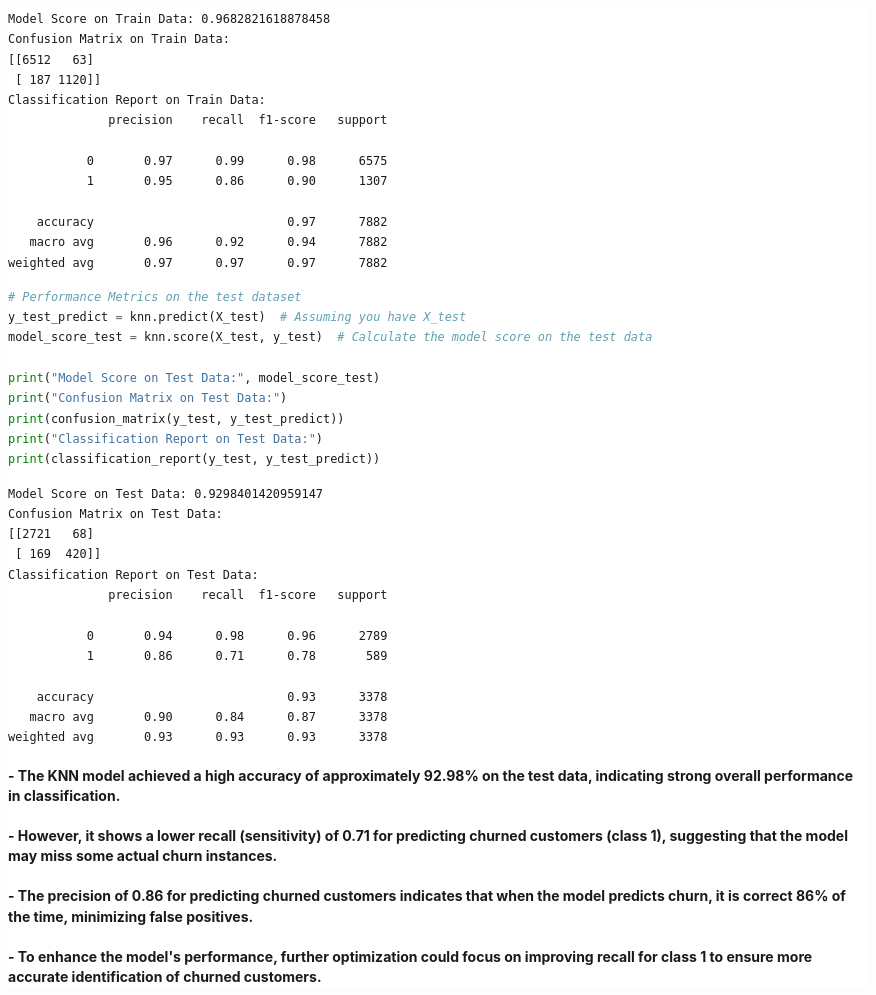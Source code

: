     Model Score on Train Data: 0.9682821618878458
    Confusion Matrix on Train Data:
    [[6512   63]
     [ 187 1120]]
    Classification Report on Train Data:
                  precision    recall  f1-score   support
    
               0       0.97      0.99      0.98      6575
               1       0.95      0.86      0.90      1307
    
        accuracy                           0.97      7882
       macro avg       0.96      0.92      0.94      7882
    weighted avg       0.97      0.97      0.97      7882
    



```python
# Performance Metrics on the test dataset
y_test_predict = knn.predict(X_test)  # Assuming you have X_test
model_score_test = knn.score(X_test, y_test)  # Calculate the model score on the test data

print("Model Score on Test Data:", model_score_test)
print("Confusion Matrix on Test Data:")
print(confusion_matrix(y_test, y_test_predict))
print("Classification Report on Test Data:")
print(classification_report(y_test, y_test_predict))
```

    Model Score on Test Data: 0.9298401420959147
    Confusion Matrix on Test Data:
    [[2721   68]
     [ 169  420]]
    Classification Report on Test Data:
                  precision    recall  f1-score   support
    
               0       0.94      0.98      0.96      2789
               1       0.86      0.71      0.78       589
    
        accuracy                           0.93      3378
       macro avg       0.90      0.84      0.87      3378
    weighted avg       0.93      0.93      0.93      3378
    


#### - The KNN model achieved a high accuracy of approximately 92.98% on the test data, indicating strong overall performance in classification.
#### - However, it shows a lower recall (sensitivity) of 0.71 for predicting churned customers (class 1), suggesting that the model may miss some actual churn instances.
#### - The precision of 0.86 for predicting churned customers indicates that when the model predicts churn, it is correct 86% of the time, minimizing false positives.
#### - To enhance the model's performance, further optimization could focus on improving recall for class 1 to ensure more accurate identification of churned customers.
